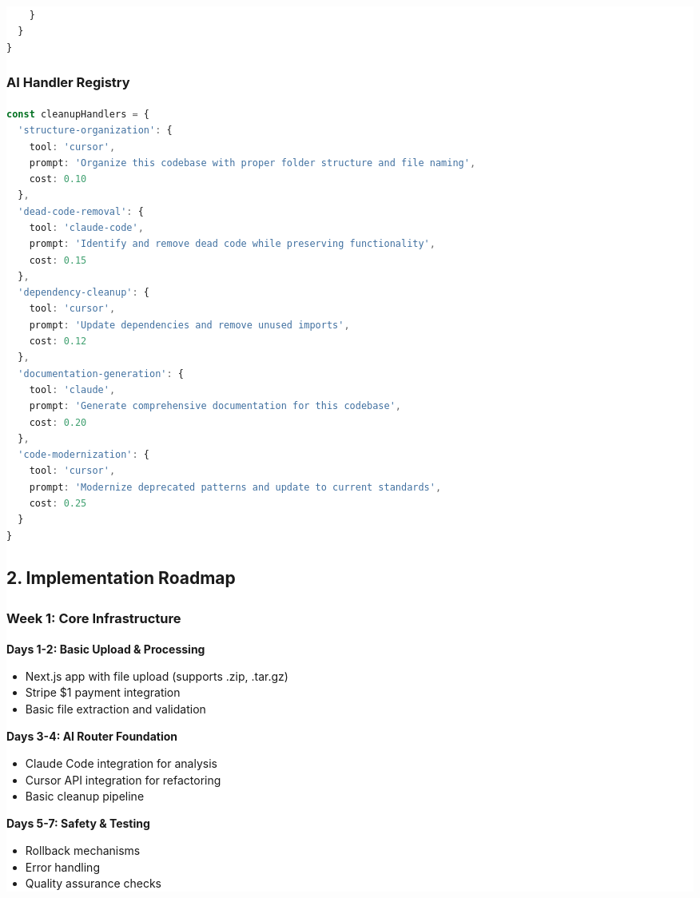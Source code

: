 ```typescript
    }
  }
}
```

### AI Handler Registry

```typescript
const cleanupHandlers = {
  'structure-organization': {
    tool: 'cursor',
    prompt: 'Organize this codebase with proper folder structure and file naming',
    cost: 0.10
  },
  'dead-code-removal': {
    tool: 'claude-code',
    prompt: 'Identify and remove dead code while preserving functionality',
    cost: 0.15
  },
  'dependency-cleanup': {
    tool: 'cursor',
    prompt: 'Update dependencies and remove unused imports',
    cost: 0.12
  },
  'documentation-generation': {
    tool: 'claude',
    prompt: 'Generate comprehensive documentation for this codebase',
    cost: 0.20
  },
  'code-modernization': {
    tool: 'cursor',
    prompt: 'Modernize deprecated patterns and update to current standards',
    cost: 0.25
  }
}
```

## 2. Implementation Roadmap

### Week 1: Core Infrastructure
**Days 1-2: Basic Upload & Processing**
- Next.js app with file upload (supports .zip, .tar.gz)
- Stripe $1 payment integration
- Basic file extraction and validation

**Days 3-4: AI Router Foundation**
- Claude Code integration for analysis
- Cursor API integration for refactoring
- Basic cleanup pipeline

**Days 5-7: Safety & Testing**
- Rollback mechanisms
- Error handling
- Quality assurance checks
